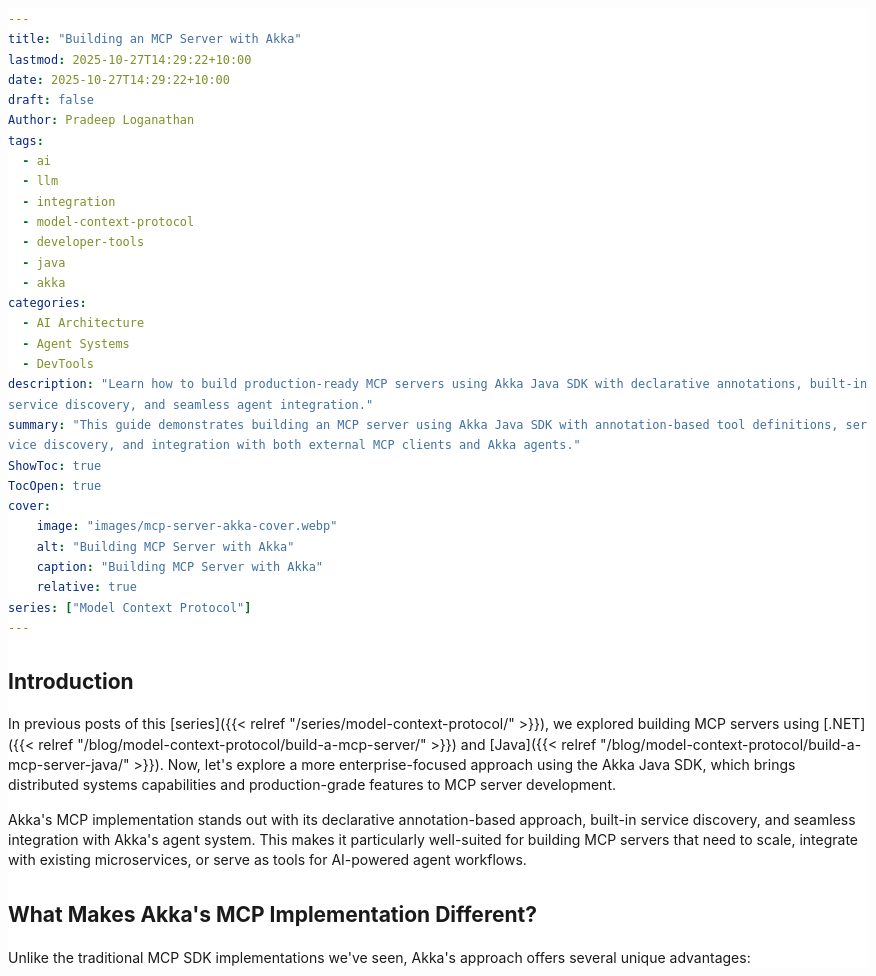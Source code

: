```yaml
---
title: "Building an MCP Server with Akka"
lastmod: 2025-10-27T14:29:22+10:00
date: 2025-10-27T14:29:22+10:00
draft: false
Author: Pradeep Loganathan
tags:
  - ai
  - llm
  - integration
  - model-context-protocol
  - developer-tools
  - java
  - akka
categories:
  - AI Architecture
  - Agent Systems
  - DevTools
description: "Learn how to build production-ready MCP servers using Akka Java SDK with declarative annotations, built-in service discovery, and seamless agent integration."
summary: "This guide demonstrates building an MCP server using Akka Java SDK with annotation-based tool definitions, service discovery, and integration with both external MCP clients and Akka agents."
ShowToc: true
TocOpen: true
cover:
    image: "images/mcp-server-akka-cover.webp"
    alt: "Building MCP Server with Akka"
    caption: "Building MCP Server with Akka"
    relative: true
series: ["Model Context Protocol"]
---
```


## Introduction

In previous posts of this [series]({{< relref "/series/model-context-protocol/" >}}), we explored building MCP servers using [.NET]({{< relref "/blog/model-context-protocol/build-a-mcp-server/" >}}) and [Java]({{< relref "/blog/model-context-protocol/build-a-mcp-server-java/" >}}). Now, let's explore a more enterprise-focused approach using the Akka Java SDK, which brings distributed systems capabilities and production-grade features to MCP server development.

Akka's MCP implementation stands out with its declarative annotation-based approach, built-in service discovery, and seamless integration with Akka's agent system. This makes it particularly well-suited for building MCP servers that need to scale, integrate with existing microservices, or serve as tools for AI-powered agent workflows.

## What Makes Akka's MCP Implementation Different?

Unlike the traditional MCP SDK implementations we've seen, Akka's approach offers several unique advantages:

